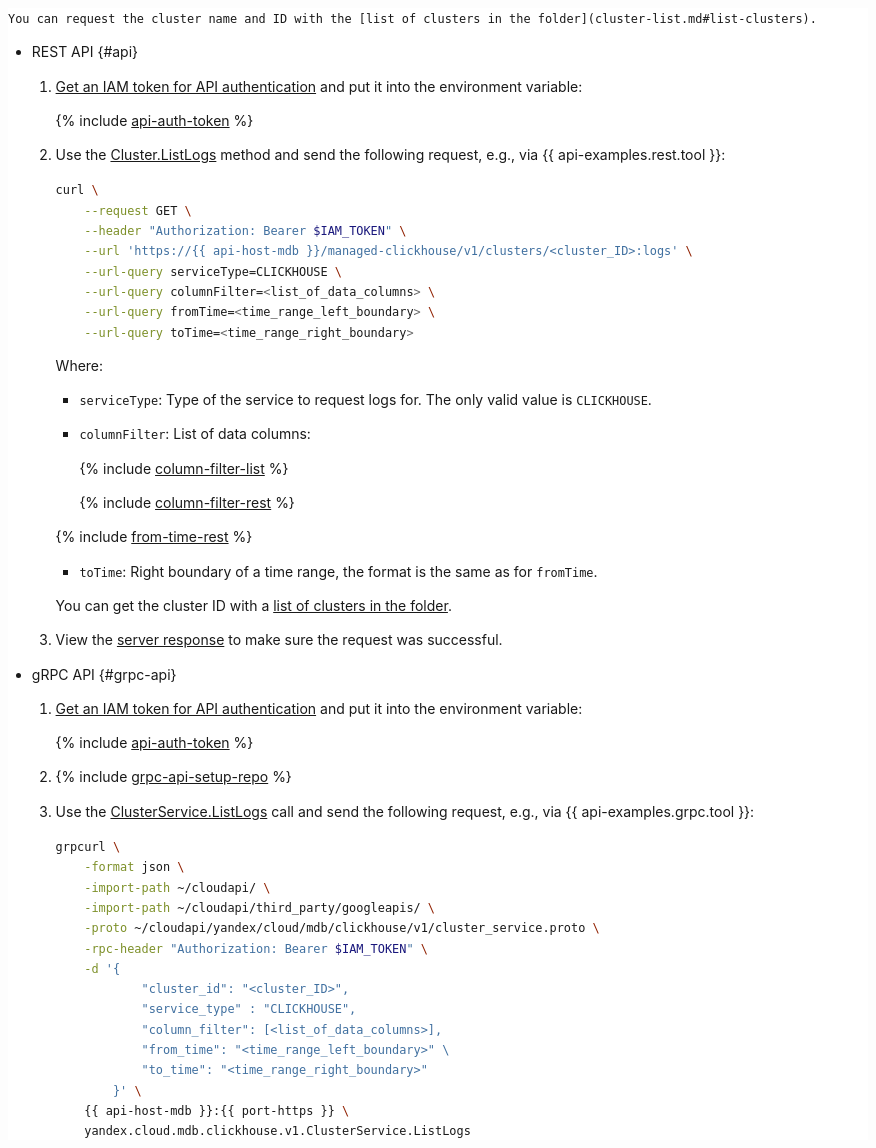     You can request the cluster name and ID with the [list of clusters in the folder](cluster-list.md#list-clusters).

- REST API {#api}

    1. [Get an IAM token for API authentication](../api-ref/authentication.md) and put it into the environment variable:

        {% include [api-auth-token](../../_includes/mdb/api-auth-token.md) %}

    1. Use the [Cluster.ListLogs](../api-ref/Cluster/listLogs.md) method and send the following request, e.g., via {{ api-examples.rest.tool }}:

        ```bash
        curl \
            --request GET \
            --header "Authorization: Bearer $IAM_TOKEN" \
            --url 'https://{{ api-host-mdb }}/managed-clickhouse/v1/clusters/<cluster_ID>:logs' \
            --url-query serviceType=CLICKHOUSE \
            --url-query columnFilter=<list_of_data_columns> \
            --url-query fromTime=<time_range_left_boundary> \
            --url-query toTime=<time_range_right_boundary>
        ```

        Where:

        * `serviceType`: Type of the service to request logs for. The only valid value is `CLICKHOUSE`.
        * `columnFilter`: List of data columns:

            {% include [column-filter-list](../../_includes/mdb/api/column-filter-list.md) %}

            {% include [column-filter-rest](../../_includes/mdb/api/column-filter-rest.md) %}

        {% include [from-time-rest](../../_includes/mdb/api/from-time-rest.md) %}

        * `toTime`: Right boundary of a time range, the format is the same as for `fromTime`.

        
        You can get the cluster ID with a [list of clusters in the folder](./cluster-list.md#list-clusters).


    1. View the [server response](../api-ref/Cluster/listLogs.md#responses) to make sure the request was successful.

- gRPC API {#grpc-api}

    1. [Get an IAM token for API authentication](../api-ref/authentication.md) and put it into the environment variable:

        {% include [api-auth-token](../../_includes/mdb/api-auth-token.md) %}

    1. {% include [grpc-api-setup-repo](../../_includes/mdb/grpc-api-setup-repo.md) %}

    1. Use the [ClusterService.ListLogs](../api-ref/grpc/Cluster/listLogs.md) call and send the following request, e.g., via {{ api-examples.grpc.tool }}:

        ```bash
        grpcurl \
            -format json \
            -import-path ~/cloudapi/ \
            -import-path ~/cloudapi/third_party/googleapis/ \
            -proto ~/cloudapi/yandex/cloud/mdb/clickhouse/v1/cluster_service.proto \
            -rpc-header "Authorization: Bearer $IAM_TOKEN" \
            -d '{
                    "cluster_id": "<cluster_ID>",
                    "service_type" : "CLICKHOUSE",
                    "column_filter": [<list_of_data_columns>],
                    "from_time": "<time_range_left_boundary>" \
                    "to_time": "<time_range_right_boundary>"
                }' \
            {{ api-host-mdb }}:{{ port-https }} \
            yandex.cloud.mdb.clickhouse.v1.ClusterService.ListLogs
